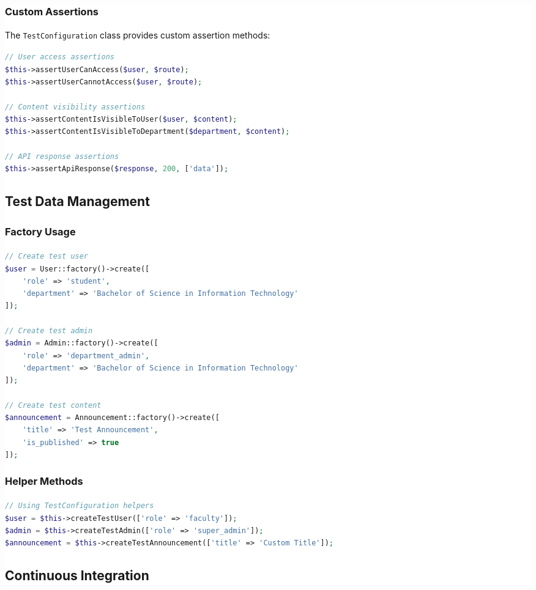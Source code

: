 ### Custom Assertions

The `TestConfiguration` class provides custom assertion methods:

```php
// User access assertions
$this->assertUserCanAccess($user, $route);
$this->assertUserCannotAccess($user, $route);

// Content visibility assertions
$this->assertContentIsVisibleToUser($user, $content);
$this->assertContentIsVisibleToDepartment($department, $content);

// API response assertions
$this->assertApiResponse($response, 200, ['data']);
```

## Test Data Management

### Factory Usage

```php
// Create test user
$user = User::factory()->create([
    'role' => 'student',
    'department' => 'Bachelor of Science in Information Technology'
]);

// Create test admin
$admin = Admin::factory()->create([
    'role' => 'department_admin',
    'department' => 'Bachelor of Science in Information Technology'
]);

// Create test content
$announcement = Announcement::factory()->create([
    'title' => 'Test Announcement',
    'is_published' => true
]);
```

### Helper Methods

```php
// Using TestConfiguration helpers
$user = $this->createTestUser(['role' => 'faculty']);
$admin = $this->createTestAdmin(['role' => 'super_admin']);
$announcement = $this->createTestAnnouncement(['title' => 'Custom Title']);
```

## Continuous Integration
